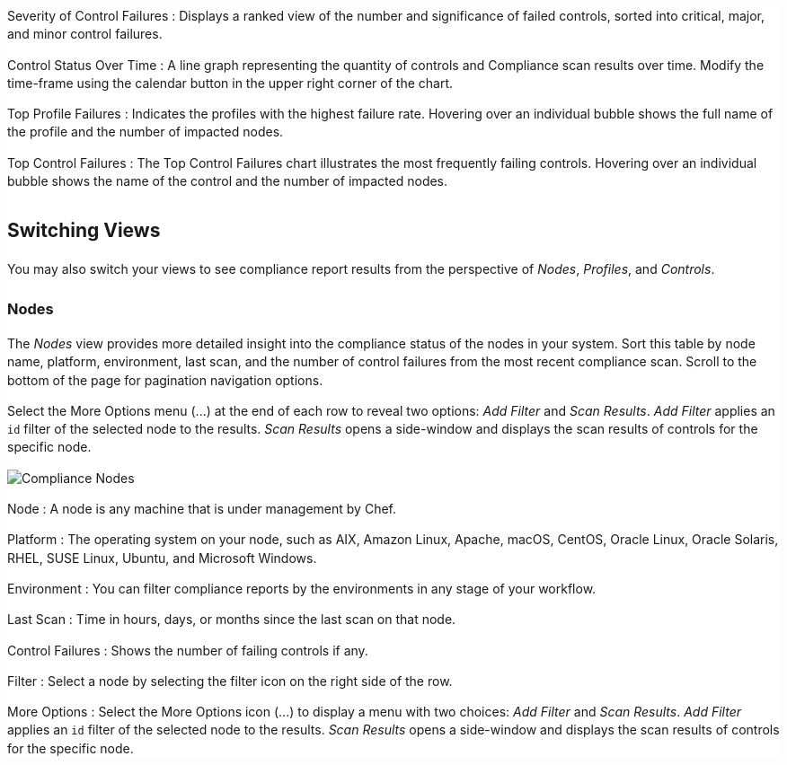 Severity of Control Failures
: Displays a ranked view of the number and significance of failed controls, sorted into critical, major, and minor control failures.

Control Status Over Time
: A line graph representing the quantity of controls and Compliance scan results over time. Modify the time-frame using the calendar button in the upper right corner of the chart.

Top Profile Failures
: Indicates the profiles with the highest failure rate. Hovering over an individual bubble shows the full name of the profile and the number of impacted nodes.

Top Control Failures
: The Top Control Failures chart illustrates the most frequently failing controls. Hovering over an individual bubble shows the name of the control and the number of impacted nodes.

## Switching Views

You may also switch your views to see compliance report results from the perspective of _Nodes_, _Profiles_, and _Controls_.

### Nodes

The _Nodes_ view provides more detailed insight into the compliance status of the nodes in your system.
Sort this table by node name, platform, environment, last scan, and the number of control failures from the most recent compliance scan.
Scroll to the bottom of the page for pagination navigation options.

Select the More Options menu (...) at the end of each row to reveal two options: _Add Filter_ and _Scan Results_.
_Add Filter_ applies an `id` filter of the selected node to the results.
_Scan Results_ opens a side-window and displays the scan results of controls for the specific node.

![Compliance Nodes](/images/docs/compliance-nodes.png)

Node
: A node is any machine that is under management by Chef.

Platform
: The operating system on your node, such as AIX, Amazon Linux, Apache, macOS, CentOS, Oracle Linux, Oracle Solaris, RHEL, SUSE Linux, Ubuntu, and Microsoft Windows.

Environment
: You can filter compliance reports by the environments in any stage of your workflow.

Last Scan
: Time in hours, days, or months since the last scan on that node.

Control Failures
: Shows the number of failing controls if any.

Filter
: Select a node by selecting the filter icon on the right side of the row.

More Options
: Select the More Options icon (...) to display a menu with two choices: _Add Filter_ and _Scan Results_. _Add Filter_ applies an `id` filter of the selected node to the results. _Scan Results_ opens a side-window and displays the scan results of controls for the specific node.
